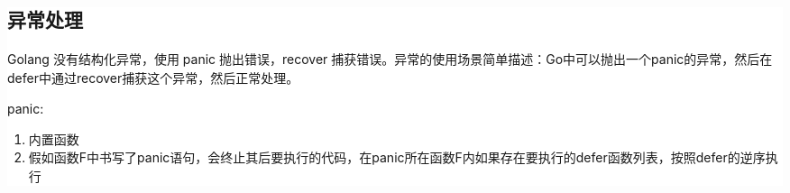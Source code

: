 ## 异常处理

Golang 没有结构化异常，使用 panic 抛出错误，recover 捕获错误。异常的使用场景简单描述：Go中可以抛出一个panic的异常，然后在defer中通过recover捕获这个异常，然后正常处理。

panic:

1. 内置函数
2. 假如函数F中书写了panic语句，会终止其后要执行的代码，在panic所在函数F内如果存在要执行的defer函数列表，按照defer的逆序执行



























